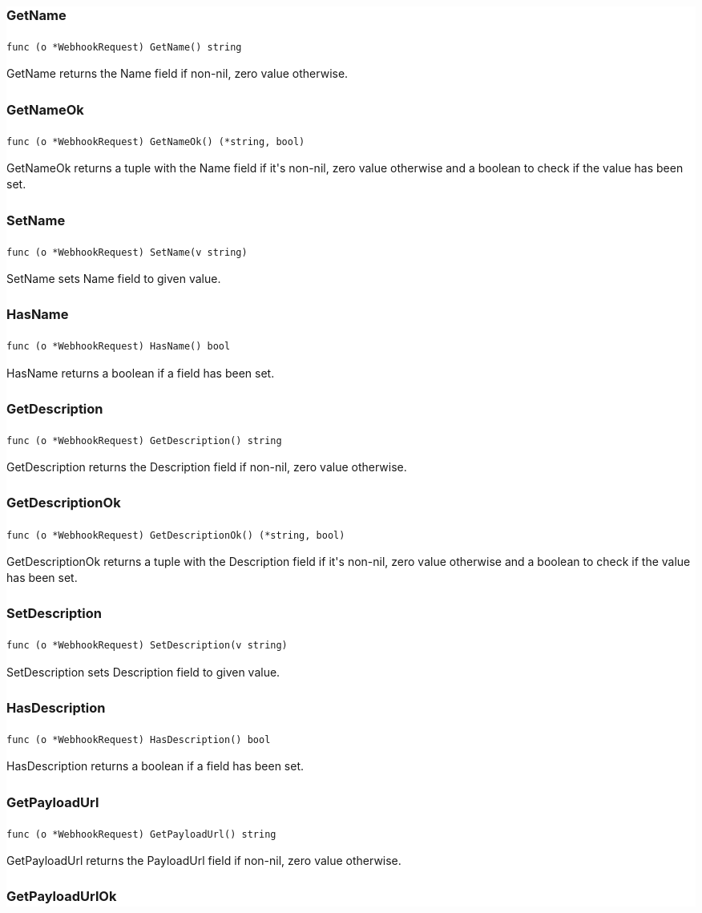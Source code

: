 ### GetName

`func (o *WebhookRequest) GetName() string`

GetName returns the Name field if non-nil, zero value otherwise.

### GetNameOk

`func (o *WebhookRequest) GetNameOk() (*string, bool)`

GetNameOk returns a tuple with the Name field if it's non-nil, zero value otherwise
and a boolean to check if the value has been set.

### SetName

`func (o *WebhookRequest) SetName(v string)`

SetName sets Name field to given value.

### HasName

`func (o *WebhookRequest) HasName() bool`

HasName returns a boolean if a field has been set.

### GetDescription

`func (o *WebhookRequest) GetDescription() string`

GetDescription returns the Description field if non-nil, zero value otherwise.

### GetDescriptionOk

`func (o *WebhookRequest) GetDescriptionOk() (*string, bool)`

GetDescriptionOk returns a tuple with the Description field if it's non-nil, zero value otherwise
and a boolean to check if the value has been set.

### SetDescription

`func (o *WebhookRequest) SetDescription(v string)`

SetDescription sets Description field to given value.

### HasDescription

`func (o *WebhookRequest) HasDescription() bool`

HasDescription returns a boolean if a field has been set.

### GetPayloadUrl

`func (o *WebhookRequest) GetPayloadUrl() string`

GetPayloadUrl returns the PayloadUrl field if non-nil, zero value otherwise.

### GetPayloadUrlOk
